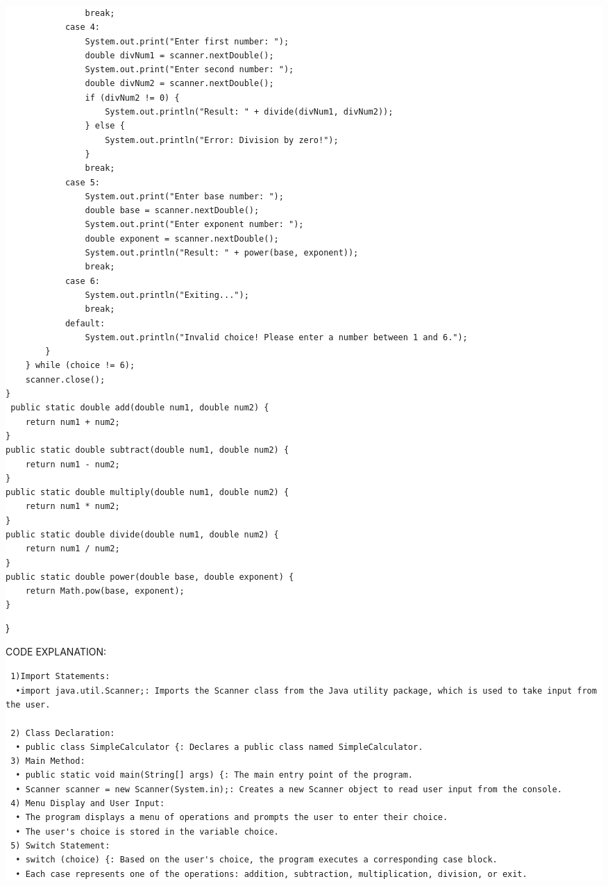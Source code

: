                     break;
                case 4:
                    System.out.print("Enter first number: ");
                    double divNum1 = scanner.nextDouble();
                    System.out.print("Enter second number: ");
                    double divNum2 = scanner.nextDouble();
                    if (divNum2 != 0) {
                        System.out.println("Result: " + divide(divNum1, divNum2));
                    } else {
                        System.out.println("Error: Division by zero!");
                    }
                    break;
                case 5:
                    System.out.print("Enter base number: ");
                    double base = scanner.nextDouble();
                    System.out.print("Enter exponent number: ");
                    double exponent = scanner.nextDouble();
                    System.out.println("Result: " + power(base, exponent));
                    break;
                case 6:
                    System.out.println("Exiting...");
                    break;
                default:
                    System.out.println("Invalid choice! Please enter a number between 1 and 6.");
            }
        } while (choice != 6); 
        scanner.close();
    }
     public static double add(double num1, double num2) {
        return num1 + num2;
    }
    public static double subtract(double num1, double num2) {
        return num1 - num2;
    }
    public static double multiply(double num1, double num2) {
        return num1 * num2;
    }
    public static double divide(double num1, double num2) {
        return num1 / num2;
    }
    public static double power(double base, double exponent) {
        return Math.pow(base, exponent);
    }
}


CODE EXPLANATION:

     1)Import Statements:
      •import java.util.Scanner;: Imports the Scanner class from the Java utility package, which is used to take input from the user.

     2)	Class Declaration:
      •	public class SimpleCalculator {: Declares a public class named SimpleCalculator.
     3)	Main Method:
      •	public static void main(String[] args) {: The main entry point of the program.
      •	Scanner scanner = new Scanner(System.in);: Creates a new Scanner object to read user input from the console.
     4)	Menu Display and User Input:
      •	The program displays a menu of operations and prompts the user to enter their choice.
      •	The user's choice is stored in the variable choice.
     5)	Switch Statement:
      •	switch (choice) {: Based on the user's choice, the program executes a corresponding case block.
      •	Each case represents one of the operations: addition, subtraction, multiplication, division, or exit.